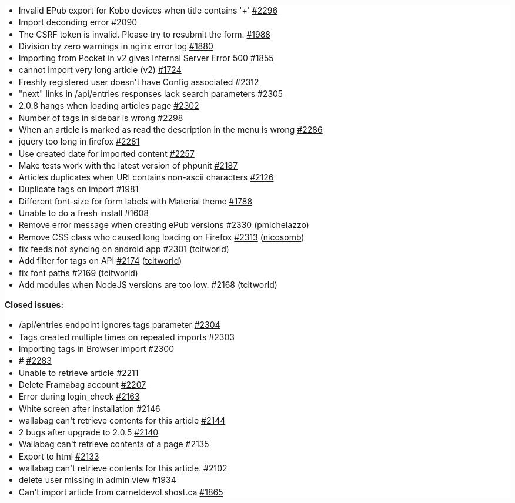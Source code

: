 - Invalid EPub export for Kobo devices when title contains '+' [\#2296](https://github.com/wallabag/wallabag/issues/2296)
- Import deconding error [\#2090](https://github.com/wallabag/wallabag/issues/2090)
- The CSRF token is invalid. Please try to resubmit the form. [\#1988](https://github.com/wallabag/wallabag/issues/1988)
- Division by zero warnings in nginx error log [\#1880](https://github.com/wallabag/wallabag/issues/1880)
- Importing from Pocket in v2 gives Internal Server Error 500 [\#1855](https://github.com/wallabag/wallabag/issues/1855)
- cannot import very long article \(v2\) [\#1724](https://github.com/wallabag/wallabag/issues/1724)
- Freshly registered user doesn't have Config associated [\#2312](https://github.com/wallabag/wallabag/issues/2312)
- "next" links in /api/entries responses lack search parameters [\#2305](https://github.com/wallabag/wallabag/issues/2305)
- 2.0.8 hangs when loading articles page [\#2302](https://github.com/wallabag/wallabag/issues/2302)
- Number of tags in sidebar is wrong [\#2298](https://github.com/wallabag/wallabag/issues/2298)
- When an article is marked as read the description in the menu is wrong [\#2286](https://github.com/wallabag/wallabag/issues/2286)
- jquery too long in firefox [\#2281](https://github.com/wallabag/wallabag/issues/2281)
- Use created date for imported content [\#2257](https://github.com/wallabag/wallabag/issues/2257)
- Make tests work with the latest version of phpunit [\#2187](https://github.com/wallabag/wallabag/issues/2187)
- Articles duplicates when URI contains non-ascii characters [\#2126](https://github.com/wallabag/wallabag/issues/2126)
- Duplicate tags on import [\#1981](https://github.com/wallabag/wallabag/issues/1981)
- Different font-size for form labels with Material theme [\#1788](https://github.com/wallabag/wallabag/issues/1788)
- Unable to do a fresh install [\#1608](https://github.com/wallabag/wallabag/issues/1608)
- Remove error message when creating ePub versions [\#2330](https://github.com/wallabag/wallabag/pull/2330) ([pmichelazzo](https://github.com/pmichelazzo))
- Remove CSS class who caused long loading on Firefox [\#2313](https://github.com/wallabag/wallabag/pull/2313) ([nicosomb](https://github.com/nicosomb))
- fix feeds not syncing on android app [\#2301](https://github.com/wallabag/wallabag/pull/2301) ([tcitworld](https://github.com/tcitworld))
- Add filter for tags on API [\#2174](https://github.com/wallabag/wallabag/pull/2174) ([tcitworld](https://github.com/tcitworld))
- fix font paths [\#2169](https://github.com/wallabag/wallabag/pull/2169) ([tcitworld](https://github.com/tcitworld))
- Add modules when NodeJS versions are too low. [\#2168](https://github.com/wallabag/wallabag/pull/2168) ([tcitworld](https://github.com/tcitworld))

**Closed issues:**

- /api/entries endpoint ignores tags parameter [\#2304](https://github.com/wallabag/wallabag/issues/2304)
- Tags created multiple times on repeated imports [\#2303](https://github.com/wallabag/wallabag/issues/2303)
- Importing tags in Browser import [\#2300](https://github.com/wallabag/wallabag/issues/2300)
- \# [\#2283](https://github.com/wallabag/wallabag/issues/2283)
- Unable to retrieve article [\#2211](https://github.com/wallabag/wallabag/issues/2211)
- Delete Framabag account [\#2207](https://github.com/wallabag/wallabag/issues/2207)
- Error during login\_check [\#2163](https://github.com/wallabag/wallabag/issues/2163)
- White screen after installation [\#2146](https://github.com/wallabag/wallabag/issues/2146)
- wallabag can't retrieve contents for this article [\#2144](https://github.com/wallabag/wallabag/issues/2144)
- 2 bugs after upgrade to 2.0.5 [\#2140](https://github.com/wallabag/wallabag/issues/2140)
- Wallabag can't retrieve contents of a page [\#2135](https://github.com/wallabag/wallabag/issues/2135)
- Export to html [\#2133](https://github.com/wallabag/wallabag/issues/2133)
- wallabag can't retrieve contents for this article.  [\#2102](https://github.com/wallabag/wallabag/issues/2102)
- delete user missing in admin view [\#1934](https://github.com/wallabag/wallabag/issues/1934)
- Can't import article from carnetdevol.shost.ca [\#1865](https://github.com/wallabag/wallabag/issues/1865)